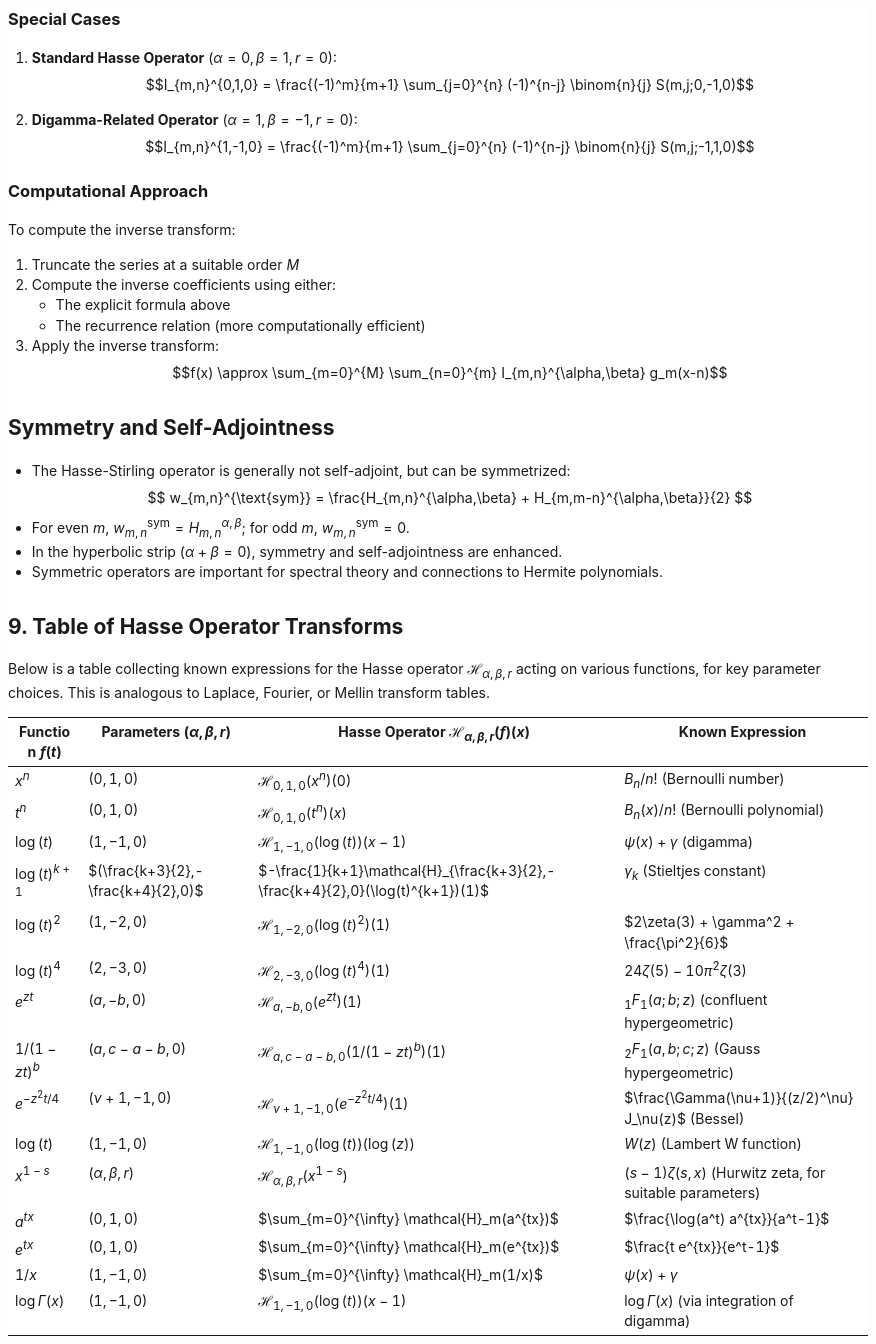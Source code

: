 ### Special Cases

1. **Standard Hasse Operator** ($\alpha=0, \beta=1, r=0$):
   $$I_{m,n}^{0,1,0} = \frac{(-1)^m}{m+1} \sum_{j=0}^{n} (-1)^{n-j} \binom{n}{j} S(m,j;0,-1,0)$$

2. **Digamma-Related Operator** ($\alpha=1, \beta=-1, r=0$):
   $$I_{m,n}^{1,-1,0} = \frac{(-1)^m}{m+1} \sum_{j=0}^{n} (-1)^{n-j} \binom{n}{j} S(m,j;-1,1,0)$$

### Computational Approach

To compute the inverse transform:

1. Truncate the series at a suitable order $M$
2. Compute the inverse coefficients using either:
   - The explicit formula above
   - The recurrence relation (more computationally efficient)
3. Apply the inverse transform:
   $$f(x) \approx \sum_{m=0}^{M} \sum_{n=0}^{m} I_{m,n}^{\alpha,\beta} g_m(x-n)$$

## Symmetry and Self-Adjointness

- The Hasse-Stirling operator is generally not self-adjoint, but can be symmetrized:
  $$
  w_{m,n}^{\text{sym}} = \frac{H_{m,n}^{\alpha,\beta} + H_{m,m-n}^{\alpha,\beta}}{2}
  $$
- For even $m$, $w_{m,n}^{\text{sym}} = H_{m,n}^{\alpha,\beta}$; for odd $m$, $w_{m,n}^{\text{sym}} = 0$.
- In the hyperbolic strip ($\alpha+\beta=0$), symmetry and self-adjointness are enhanced.
- Symmetric operators are important for spectral theory and connections to Hermite polynomials.

## 9. Table of Hasse Operator Transforms

Below is a table collecting known expressions for the Hasse operator $\mathcal{H}_{\alpha,\beta,r}$ acting on various functions, for key parameter choices. This is analogous to Laplace, Fourier, or Mellin transform tables.

| Function $f(t)$ | Parameters $(\alpha,\beta,r)$ | Hasse Operator $\mathcal{H}_{\alpha,\beta,r}(f)(x)$ | Known Expression |
|-----------------|------------------------------|-----------------------------------------------------|------------------|
| $x^n$           | $(0,1,0)$                    | $\mathcal{H}_{0,1,0}(x^n)(0)$                      | $B_n/n!$ (Bernoulli number) |
| $t^n$           | $(0,1,0)$                    | $\mathcal{H}_{0,1,0}(t^n)(x)$                      | $B_n(x)/n!$ (Bernoulli polynomial) |
| $\log(t)$       | $(1,-1,0)$                   | $\mathcal{H}_{1,-1,0}(\log(t))(x-1)$               | $\psi(x) + \gamma$ (digamma) |
| $\log(t)^{k+1}$ | $(\frac{k+3}{2},-\frac{k+4}{2},0)$ | $-\frac{1}{k+1}\mathcal{H}_{\frac{k+3}{2},-\frac{k+4}{2},0}(\log(t)^{k+1})(1)$ | $\gamma_k$ (Stieltjes constant) |
| $\log(t)^2$     | $(1,-2,0)$                   | $\mathcal{H}_{1,-2,0}(\log(t)^2)(1)$               | $2\zeta(3) + \gamma^2 + \frac{\pi^2}{6}$ |
| $\log(t)^4$     | $(2,-3,0)$                   | $\mathcal{H}_{2,-3,0}(\log(t)^4)(1)$               | $24\zeta(5) - 10\pi^2\zeta(3)$ |
| $e^{zt}$        | $(a,-b,0)$                   | $\mathcal{H}_{a,-b,0}(e^{zt})(1)$                  | $_1F_1(a;b;z)$ (confluent hypergeometric) |
| $1/(1-zt)^b$    | $(a,c-a-b,0)$                | $\mathcal{H}_{a,c-a-b,0}(1/(1-zt)^b)(1)$           | $_2F_1(a,b;c;z)$ (Gauss hypergeometric) |
| $e^{-z^2 t/4}$  | $(\nu+1,-1,0)$               | $\mathcal{H}_{\nu+1,-1,0}(e^{-z^2 t/4})(1)$        | $\frac{\Gamma(\nu+1)}{(z/2)^\nu} J_\nu(z)$ (Bessel) |
| $\log(t)$       | $(1,-1,0)$                   | $\mathcal{H}_{1,-1,0}(\log(t))(\log(z))$           | $W(z)$ (Lambert W function) |
| $x^{1-s}$       | $(\alpha,\beta,r)$           | $\mathcal{H}_{\alpha,\beta,r}(x^{1-s})$            | $(s-1)\zeta(s,x)$ (Hurwitz zeta, for suitable parameters) |
| $a^{tx}$        | $(0,1,0)$                    | $\sum_{m=0}^{\infty} \mathcal{H}_m(a^{tx})$        | $\frac{\log(a^t) a^{tx}}{a^t-1}$ |
| $e^{tx}$        | $(0,1,0)$                    | $\sum_{m=0}^{\infty} \mathcal{H}_m(e^{tx})$        | $\frac{t e^{tx}}{e^t-1}$ |
| $1/x$           | $(1,-1,0)$                   | $\sum_{m=0}^{\infty} \mathcal{H}_m(1/x)$           | $\psi(x) + \gamma$ |
| $\log\Gamma(x)$ | $(1,-1,0)$                   | $\mathcal{H}_{1,-1,0}(\log(t))(x-1)$               | $\log\Gamma(x)$ (via integration of digamma) |